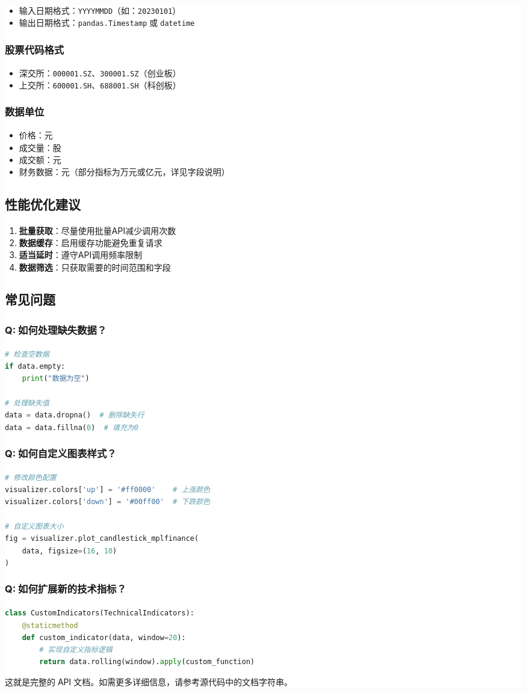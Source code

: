 - 输入日期格式：`YYYYMMDD`（如：`20230101`）
- 输出日期格式：`pandas.Timestamp` 或 `datetime`

### 股票代码格式

- 深交所：`000001.SZ`、`300001.SZ`（创业板）
- 上交所：`600001.SH`、`688001.SH`（科创板）

### 数据单位

- 价格：元
- 成交量：股
- 成交额：元
- 财务数据：元（部分指标为万元或亿元，详见字段说明）

## 性能优化建议

1. **批量获取**：尽量使用批量API减少调用次数
2. **数据缓存**：启用缓存功能避免重复请求
3. **适当延时**：遵守API调用频率限制
4. **数据筛选**：只获取需要的时间范围和字段

## 常见问题

### Q: 如何处理缺失数据？

```python
# 检查空数据
if data.empty:
    print("数据为空")

# 处理缺失值
data = data.dropna()  # 删除缺失行
data = data.fillna(0)  # 填充为0
```

### Q: 如何自定义图表样式？

```python
# 修改颜色配置
visualizer.colors['up'] = '#ff0000'    # 上涨颜色
visualizer.colors['down'] = '#00ff00'  # 下跌颜色

# 自定义图表大小
fig = visualizer.plot_candlestick_mplfinance(
    data, figsize=(16, 10)
)
```

### Q: 如何扩展新的技术指标？

```python
class CustomIndicators(TechnicalIndicators):
    @staticmethod
    def custom_indicator(data, window=20):
        # 实现自定义指标逻辑
        return data.rolling(window).apply(custom_function)
```

这就是完整的 API 文档。如需更多详细信息，请参考源代码中的文档字符串。